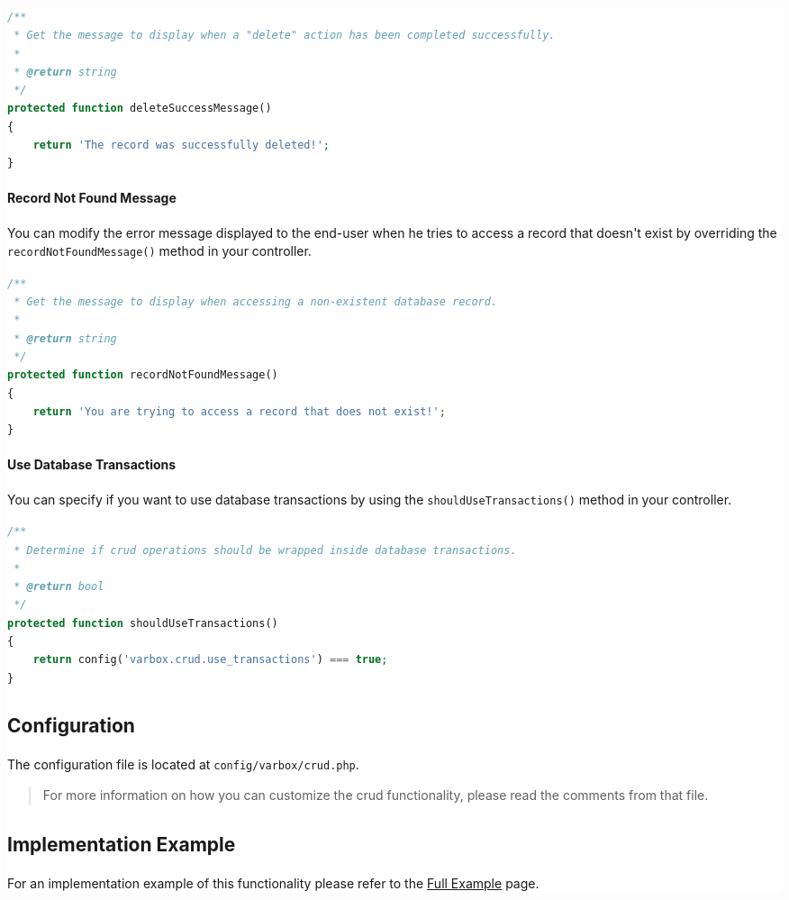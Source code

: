```php
/**
 * Get the message to display when a "delete" action has been completed successfully.
 *
 * @return string
 */
protected function deleteSuccessMessage()
{
    return 'The record was successfully deleted!';
}
```

<a name="record-not-found-message"></a>
#### Record Not Found Message

You can modify the error message displayed to the end-user when he tries to access a record that doesn't exist by overriding the `recordNotFoundMessage()` method in your controller.

```php
/**
 * Get the message to display when accessing a non-existent database record.
 *
 * @return string
 */
protected function recordNotFoundMessage()
{
    return 'You are trying to access a record that does not exist!';
}
```

<a name="use-database-transactions"></a>
#### Use Database Transactions

You can specify if you want to use database transactions by using the `shouldUseTransactions()` method in your controller.

```php
/**
 * Determine if crud operations should be wrapped inside database transactions.
 *
 * @return bool
 */
protected function shouldUseTransactions()
{
    return config('varbox.crud.use_transactions') === true;
}
```

<a name="configuration"></a>
## Configuration

The configuration file is located at `config/varbox/crud.php`.

> For more information on how you can customize the crud functionality, please read the comments from that file.

<a name="implementation-example"></a>
## Implementation Example

For an implementation example of this functionality please refer to the [Full Example](/docs/{{version}}/full-example#basic-crud) page.
